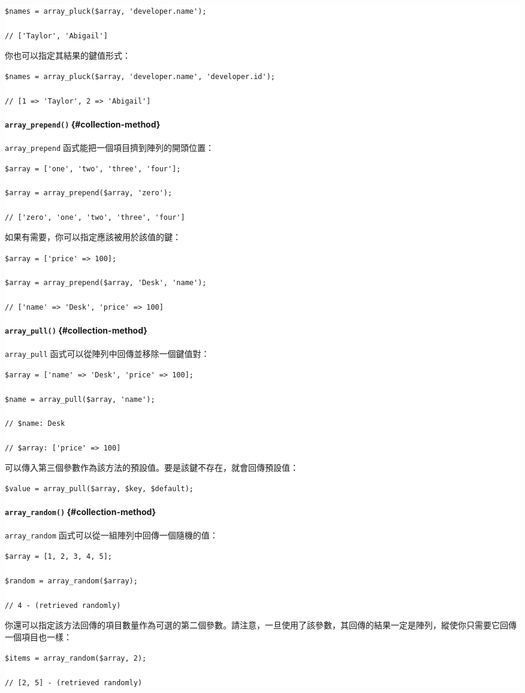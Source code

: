     $names = array_pluck($array, 'developer.name');

    // ['Taylor', 'Abigail']

你也可以指定其結果的鍵值形式：

    $names = array_pluck($array, 'developer.name', 'developer.id');

    // [1 => 'Taylor', 2 => 'Abigail']

<a name="method-array-prepend"></a>
#### `array_prepend()` {#collection-method}

`array_prepend` 函式能把一個項目擠到陣列的開頭位置：

    $array = ['one', 'two', 'three', 'four'];

    $array = array_prepend($array, 'zero');

    // ['zero', 'one', 'two', 'three', 'four']

如果有需要，你可以指定應該被用於該值的鍵：

    $array = ['price' => 100];

    $array = array_prepend($array, 'Desk', 'name');

    // ['name' => 'Desk', 'price' => 100]

<a name="method-array-pull"></a>
#### `array_pull()` {#collection-method}

`array_pull` 函式可以從陣列中回傳並移除一個鍵值對：

    $array = ['name' => 'Desk', 'price' => 100];

    $name = array_pull($array, 'name');

    // $name: Desk

    // $array: ['price' => 100]

可以傳入第三個參數作為該方法的預設值。要是該鍵不存在，就會回傳預設值：

    $value = array_pull($array, $key, $default);

<a name="method-array-random"></a>
#### `array_random()` {#collection-method}

`array_random` 函式可以從一組陣列中回傳一個隨機的值：

    $array = [1, 2, 3, 4, 5];

    $random = array_random($array);

    // 4 - (retrieved randomly)

你還可以指定該方法回傳的項目數量作為可選的第二個參數。請注意，一旦使用了該參數，其回傳的結果一定是陣列，縱使你只需要它回傳一個項目也一樣：

    $items = array_random($array, 2);

    // [2, 5] - (retrieved randomly)
